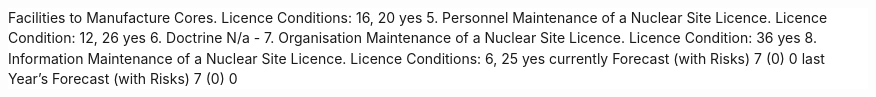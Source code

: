 <td>
Facilities to Manufacture Cores. Licence Conditions: 16, 20
</Td>
<td>yes</Td>
<td></Td>
</Tr>
<tr>
<td>5. Personnel</Td>
<td>
Maintenance of a Nuclear Site Licence. Licence Condition: 12, 26
</Td>
<td>yes</Td>
<td></Td>
</Tr>
<tr>
<td>6. Doctrine</Td>
<td>
N/a
</Td>
<td>-</Td>
<td></Td>
</Tr>
<tr>
<td>7. Organisation</Td>
<td>
Maintenance of a Nuclear Site Licence. Licence Condition: 36
</Td>
<td>yes</Td>
<td></Td>
</Tr>
<tr>
<td>8. Information</Td>
<td>
Maintenance of a Nuclear Site Licence. Licence Conditions: 6, 25
</Td>
<td>yes</Td>
<td></Td>
</Tr>
<tr>
<td Colspan="2">currently Forecast (with Risks)</Td>
<td>7 (0)</Td>
<td>0</Td>
</Tr>
<tr>
<td Colspan="2">last Year’s Forecast (with Risks)</Td>
<td>7 (0)</Td>
<td>0</Td>
</Tr>
</Tbody>
</Table>

